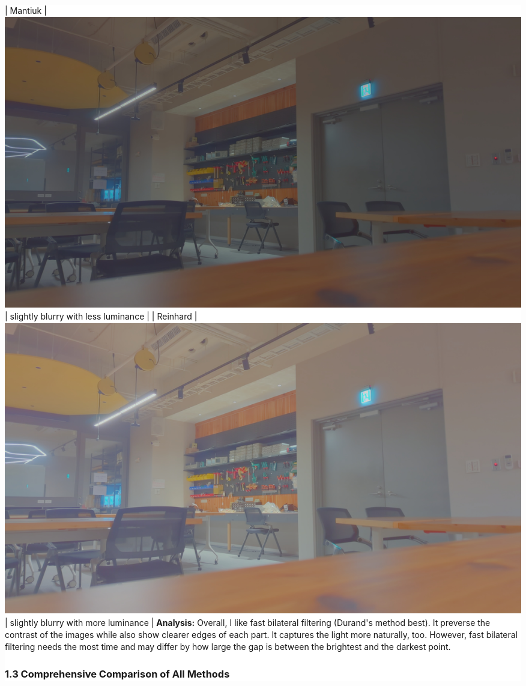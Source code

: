 | Mantiuk                  | ![Paul with Mantiuk](results/paul/mantiuk/result.jpg)               | slightly blurry with less luminance                                                                                          |
| Reinhard                 | ![Paul with Reinhard](results/paul/reinhard/result.jpg)             | slightly blurry with more luminance                                                                                          |
**Analysis:**
Overall, I like fast bilateral filtering (Durand's method best). It preverse the contrast of the images while also show clearer edges of each part. It captures the light more naturally, too.
However, fast bilateral filtering needs the most time and may differ by how large the gap is between the brightest and the darkest point.
### 1.3 Comprehensive Comparison of All Methods
